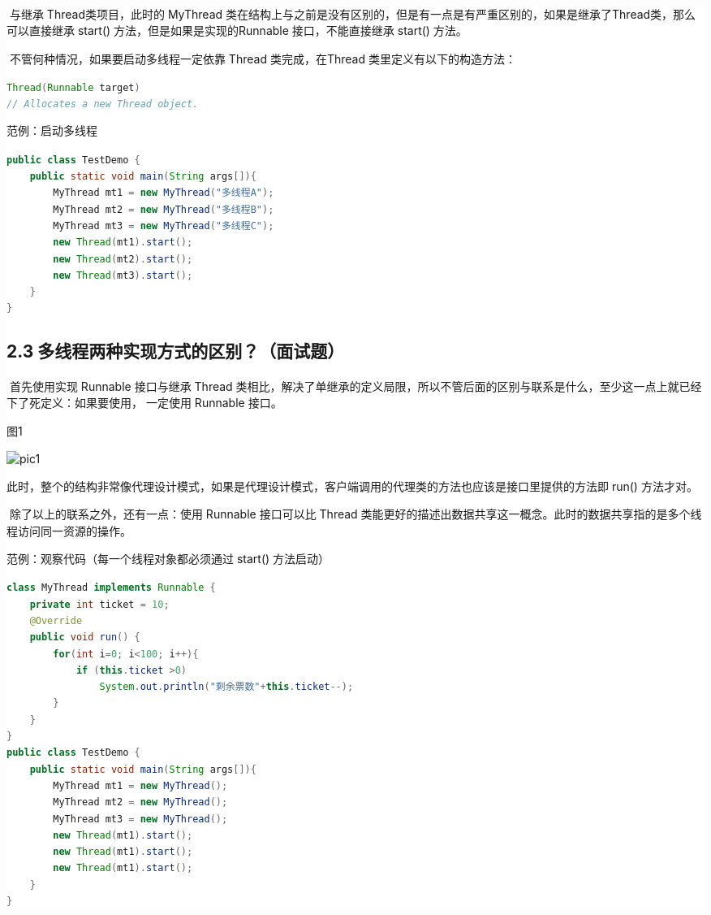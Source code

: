 ​	与继承 Thread类项目，此时的 MyThread 类在结构上与之前是没有区别的，但是有一点是有严重区别的，如果是继承了Thread类，那么可以直接继承 start() 方法，但是如果是实现的Runnable 接口，不能直接继承 start() 方法。

​	不管何种情况，如果要启动多线程一定依靠 Thread 类完成，在Thread 类里定义有以下的构造方法：

```java
Thread(Runnable target)
// Allocates a new Thread object.
```

范例：启动多线程

```java
public class TestDemo {
    public static void main(String args[]){
        MyThread mt1 = new MyThread("多线程A");
        MyThread mt2 = new MyThread("多线程B");
        MyThread mt3 = new MyThread("多线程C");
        new Thread(mt1).start();
        new Thread(mt2).start();
        new Thread(mt3).start();
    }
}

```

## 2.3 多线程两种实现方式的区别？（面试题）

​	首先使用实现 Runnable 接口与继承 Thread 类相比，解决了单继承的定义局限，所以不管后面的区别与联系是什么，至少这一点上就已经下了死定义：如果要使用， 一定使用 Runnable 接口。

图1

![pic1](/Users/chenjinhua/git/javaLearning/[22]多线程/pic1.png)

​	此时，整个的结构非常像代理设计模式，如果是代理设计模式，客户端调用的代理类的方法也应该是接口里提供的方法即 run() 方法才对。

​	除了以上的联系之外，还有一点：使用 Runnable 接口可以比 Thread 类能更好的描述出数据共享这一概念。此时的数据共享指的是多个线程访问同一资源的操作。

范例：观察代码（每一个线程对象都必须通过 start() 方法启动）

```java
class MyThread implements Runnable {
    private int ticket = 10;
    @Override
    public void run() {
        for(int i=0; i<100; i++){
            if (this.ticket >0)
                System.out.println("剩余票数"+this.ticket--);
        }
    }
}
public class TestDemo {
    public static void main(String args[]){
        MyThread mt1 = new MyThread();
        MyThread mt2 = new MyThread();
        MyThread mt3 = new MyThread();
        new Thread(mt1).start();
        new Thread(mt1).start();
        new Thread(mt1).start();
    }
}
```
